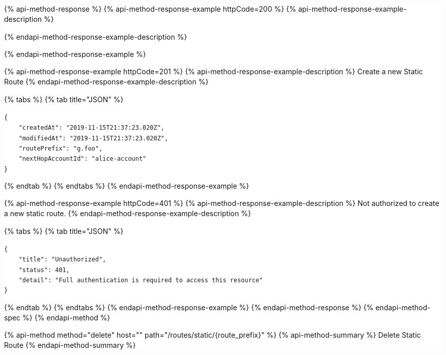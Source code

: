 {% api-method-response %}
{% api-method-response-example httpCode=200 %}
{% api-method-response-example-description %}

{% endapi-method-response-example-description %}

```

```
{% endapi-method-response-example %}

{% api-method-response-example httpCode=201 %}
{% api-method-response-example-description %}
Create a new Static Route
{% endapi-method-response-example-description %}

{% tabs %}
{% tab title="JSON" %}
```
{
    "createdAt": "2019-11-15T21:37:23.020Z",
    "modifiedAt": "2019-11-15T21:37:23.020Z",
    "routePrefix": "g.foo",
    "nextHopAccountId": "alice-account"
}
```
{% endtab %}
{% endtabs %}
{% endapi-method-response-example %}

{% api-method-response-example httpCode=401 %}
{% api-method-response-example-description %}
Not authorized to create a new static route.
{% endapi-method-response-example-description %}

{% tabs %}
{% tab title="JSON" %}
```
{
    "title": "Unauthorized",
    "status": 401,
    "detail": "Full authentication is required to access this resource"
}
```
{% endtab %}
{% endtabs %}
{% endapi-method-response-example %}
{% endapi-method-response %}
{% endapi-method-spec %}
{% endapi-method %}

{% api-method method="delete" host="" path="/routes/static/{route\_prefix}" %}
{% api-method-summary %}
Delete Static Route
{% endapi-method-summary %}
